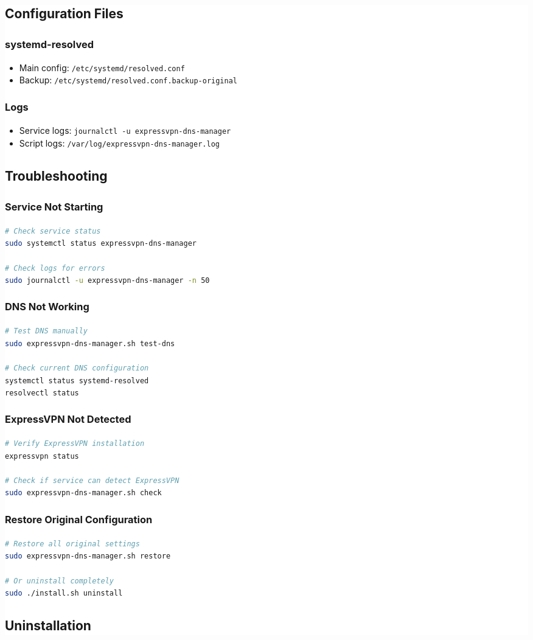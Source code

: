 ## Configuration Files

### systemd-resolved
- Main config: `/etc/systemd/resolved.conf`
- Backup: `/etc/systemd/resolved.conf.backup-original`

### Logs
- Service logs: `journalctl -u expressvpn-dns-manager`
- Script logs: `/var/log/expressvpn-dns-manager.log`

## Troubleshooting

### Service Not Starting
```bash
# Check service status
sudo systemctl status expressvpn-dns-manager

# Check logs for errors
sudo journalctl -u expressvpn-dns-manager -n 50
```

### DNS Not Working
```bash
# Test DNS manually
sudo expressvpn-dns-manager.sh test-dns

# Check current DNS configuration
systemctl status systemd-resolved
resolvectl status
```

### ExpressVPN Not Detected
```bash
# Verify ExpressVPN installation
expressvpn status

# Check if service can detect ExpressVPN
sudo expressvpn-dns-manager.sh check
```

### Restore Original Configuration
```bash
# Restore all original settings
sudo expressvpn-dns-manager.sh restore

# Or uninstall completely
sudo ./install.sh uninstall
```

## Uninstallation
